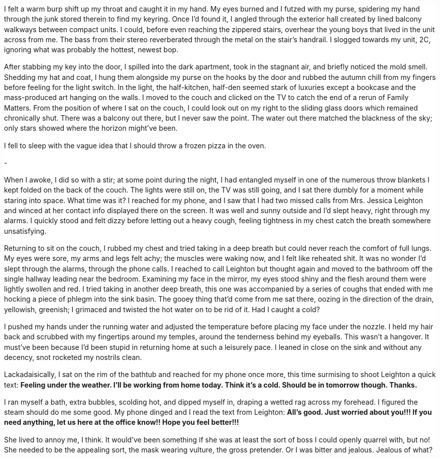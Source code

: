 I felt a warm burp shift up my throat and caught it in my hand. My eyes burned and I futzed with my purse, spidering my hand through the junk stored therein to find my keyring. Once I’d found it, I angled through the exterior hall created by lined balcony walkways between compact units. I could, before even reaching the zippered stairs, overhear the young boys that lived in the unit across from me. The bass from their stereo reverberated through the metal on the stair’s handrail. I slogged towards my unit, 2C, ignoring what was probably the hottest, newest bop.

After stabbing my key into the door, I spilled into the dark apartment, took in the stagnant air, and briefly noticed the mold smell. Shedding my hat and coat, I hung them alongside my purse on the hooks by the door and rubbed the autumn chill from my fingers before feeling for the light switch. In the light, the half-kitchen, half-den seemed stark of luxuries except a bookcase and the mass-produced art hanging on the walls. I moved to the couch and clicked on the TV to catch the end of a rerun of Family Matters. From the position of where I sat on the couch, I could look out on my right to the sliding glass doors which remained chronically shut. There was a balcony out there, but I never saw the point. The water out there matched the blackness of the sky; only stars showed where the horizon might’ve been.

I fell to sleep with the vague idea that I should throw a frozen pizza in the oven.

\-

When I awoke, I did so with a stir; at some point during the night, I had entangled myself in one of the numerous throw blankets I kept folded on the back of the couch. The lights were still on, the TV was still going, and I sat there dumbly for a moment while staring into space. What time was it? I reached for my phone, and I saw that I had two missed calls from Mrs. Jessica Leighton and winced at her contact info displayed there on the screen. It was well and sunny outside and I’d slept heavy, right through my alarms. I quickly stood and felt dizzy before letting out a heavy cough, feeling tightness in my chest catch the breath somewhere unsatisfying.

Returning to sit on the couch, I rubbed my chest and tried taking in a deep breath but could never reach the comfort of full lungs. My eyes were sore, my arms and legs felt achy; the muscles were waking now, and I felt like reheated shit. It was no wonder I’d slept through the alarms, through the phone calls. I reached to call Leighton but thought again and moved to the bathroom off the single hallway leading near the bedroom. Examining my face in the mirror, my eyes stood shiny and the flesh around them were lightly swollen and red. I tried taking in another deep breath, this one was accompanied by a series of coughs that ended with me hocking a piece of phlegm into the sink basin. The gooey thing that’d come from me sat there, oozing in the direction of the drain, yellowish, greenish; I grimaced and twisted the hot water on to be rid of it. Had I caught a cold?

I pushed my hands under the running water and adjusted the temperature before placing my face under the nozzle. I held my hair back and scrubbed with my fingertips around my temples, around the tenderness behind my eyeballs. This wasn’t a hangover. It must’ve been because I’d been stupid in returning home at such a leisurely pace. I leaned in close on the sink and without any decency, snot rocketed my nostrils clean.

Lackadaisically, I sat on the rim of the bathtub and reached for my phone once more, this time surmising to shoot Leighton a quick text: **Feeling under the weather. I’ll be working from home today. Think it’s a cold. Should be in tomorrow though. Thanks.**

I ran myself a bath, extra bubbles, scolding hot, and dipped myself in, draping a wetted rag across my forehead. I figured the steam should do me some good. My phone dinged and I read the text from Leighton: **All’s good. Just worried about you!!! If you need anything, let us here at the office know!! Hope you feel better!!!**

She lived to annoy me, I think. It would’ve been something if she was at least the sort of boss I could openly quarrel with, but no! She needed to be the appealing sort, the mask wearing vulture, the gross pretender. Or I was bitter and jealous. Jealous of what?
